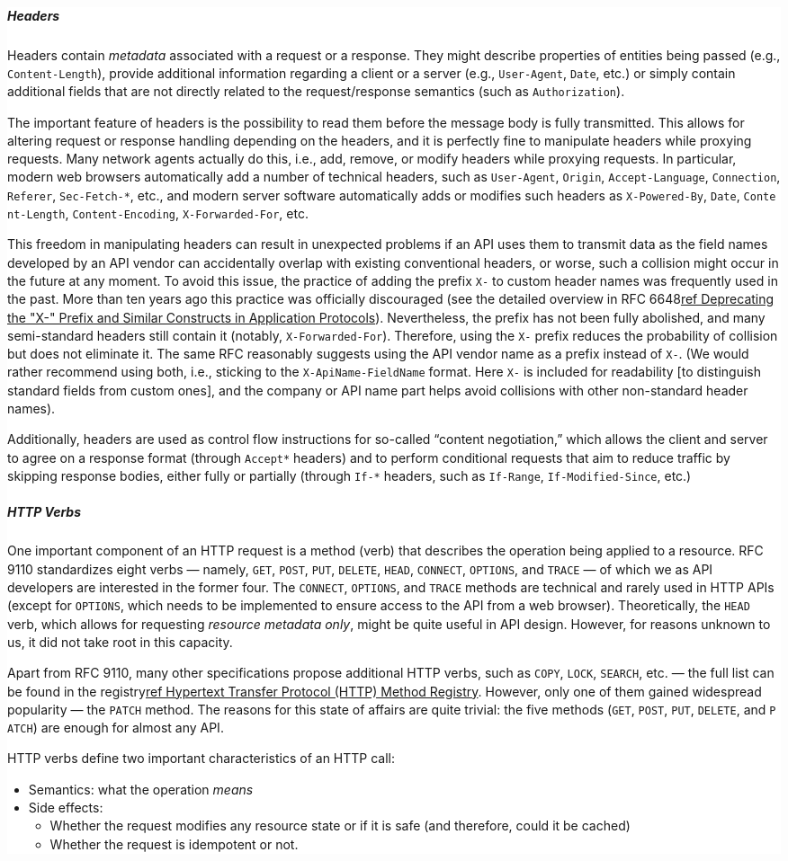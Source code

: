 ##### Headers

Headers contain *metadata* associated with a request or a response. They might describe properties of entities being passed (e.g., `Content-Length`), provide additional information regarding a client or a server (e.g., `User-Agent`, `Date`, etc.) or simply contain additional fields that are not directly related to the request/response semantics (such as `Authorization`).

The important feature of headers is the possibility to read them before the message body is fully transmitted. This allows for altering request or response handling depending on the headers, and it is perfectly fine to manipulate headers while proxying requests. Many network agents actually do this, i.e., add, remove, or modify headers while proxying requests. In particular, modern web browsers automatically add a number of technical headers, such as `User-Agent`, `Origin`, `Accept-Language`, `Connection`, `Referer`, `Sec-Fetch-*`, etc., and modern server software automatically adds or modifies such headers as `X-Powered-By`, `Date`, `Content-Length`, `Content-Encoding`, `X-Forwarded-For`, etc.

This freedom in manipulating headers can result in unexpected problems if an API uses them to transmit data as the field names developed by an API vendor can accidentally overlap with existing conventional headers, or worse, such a collision might occur in the future at any moment. To avoid this issue, the practice of adding the prefix `X-` to custom header names was frequently used in the past. More than ten years ago this practice was officially discouraged (see the detailed overview in RFC 6648[ref Deprecating the "X-" Prefix and Similar Constructs in Application Protocols](https://www.rfc-editor.org/rfc/rfc6648)). Nevertheless, the prefix has not been fully abolished, and many semi-standard headers still contain it (notably, `X-Forwarded-For`). Therefore, using the `X-` prefix reduces the probability of collision but does not eliminate it. The same RFC reasonably suggests using the API vendor name as a prefix instead of `X-`. (We would rather recommend using both, i.e., sticking to the `X-ApiName-FieldName` format. Here `X-` is included for readability [to distinguish standard fields from custom ones], and the company or API name part helps avoid collisions with other non-standard header names).

Additionally, headers are used as control flow instructions for so-called “content negotiation,” which allows the client and server to agree on a response format (through `Accept*` headers) and to perform conditional requests that aim to reduce traffic by skipping response bodies, either fully or partially (through `If-*` headers, such as `If-Range`, `If-Modified-Since`, etc.)

##### HTTP Verbs

One important component of an HTTP request is a method (verb) that describes the operation being applied to a resource. RFC 9110 standardizes eight verbs — namely, `GET`, `POST`, `PUT`, `DELETE`, `HEAD`, `CONNECT`, `OPTIONS`, and `TRACE` — of which we as API developers are interested in the former four. The `CONNECT`, `OPTIONS`, and `TRACE` methods are technical and rarely used in HTTP APIs (except for `OPTIONS`, which needs to be implemented to ensure access to the API from a web browser). Theoretically, the `HEAD` verb, which allows for requesting *resource metadata only*, might be quite useful in API design. However, for reasons unknown to us, it did not take root in this capacity.

Apart from RFC 9110, many other specifications propose additional HTTP verbs, such as `COPY`, `LOCK`, `SEARCH`, etc. — the full list can be found in the registry[ref Hypertext Transfer Protocol (HTTP) Method Registry](https://www.iana.org/assignments/http-methods/http-methods.xhtml). However, only one of them gained widespread popularity — the `PATCH` method. The reasons for this state of affairs are quite trivial: the five methods (`GET`, `POST`, `PUT`, `DELETE`, and `PATCH`) are enough for almost any API.

HTTP verbs define two important characteristics of an HTTP call:
  * Semantics: what the operation *means*
  * Side effects:
      * Whether the request modifies any resource state or if it is safe (and therefore, could it be cached)
      * Whether the request is idempotent or not.
